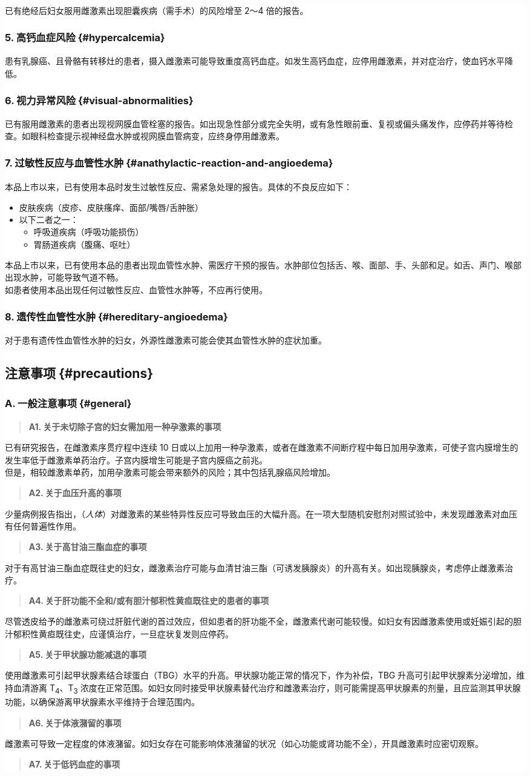 已有绝经后妇女服用雌激素出现胆囊疾病（需手术）的风险增至 2～4 倍的报告。

### 5. 高钙血症风险 {#hypercalcemia}

患有乳腺癌、且骨骼有转移灶的患者，摄入雌激素可能导致重度高钙血症。如发生高钙血症，应停用雌激素，并对症治疗，使血钙水平降低。

### 6. 视力异常风险 {#visual-abnormalities}

已有服用雌激素的患者出现视网膜血管栓塞的报告。如出现急性部分或完全失明，或有急性眼前垂、复视或偏头痛发作，应停药并等待检查。如眼科检查提示视神经盘水肿或视网膜血管病变，应终身停用雌激素。

### 7. 过敏性反应与血管性水肿 {#anathylactic-reaction-and-angioedema}

本品上市以来，已有使用本品时发生过敏性反应、需紧急处理的报告。具体的不良反应如下：

- 皮肤疾病（皮疹、皮肤瘙痒、面部/嘴唇/舌肿胀）
- 以下二者之一：
   + 呼吸道疾病（呼吸功能损伤）
   + 胃肠道疾病（腹痛、呕吐）

本品上市以来，已有使用本品的患者出现血管性水肿、需医疗干预的报告。水肿部位包括舌、喉、面部、手、头部和足。如舌、声门、喉部出现水肿，可能导致气道不畅。\
如患者使用本品出现任何过敏性反应、血管性水肿等，不应再行使用。

### 8. 遗传性血管性水肿 {#hereditary-angioedema}

对于患有遗传性血管性水肿的妇女，外源性雌激素可能会使其血管性水肿的症状加重。


## 注意事项 {#precautions}

### A. 一般注意事项 {#general}

> **A1. 关于未切除子宫的妇女需加用一种孕激素的事项**

已有研究报告，在雌激素序贯疗程中连续 10 日或以上加用一种孕激素，或者在雌激素不间断疗程中每日加用孕激素，可使子宫内膜增生的发生率低于雌激素单药治疗。子宫内膜增生可能是子宫内膜癌之前兆。\
但是，相较雌激素单药，加用孕激素可能会带来额外的风险；其中包括乳腺癌风险增加。

> **A2. 关于血压升高的事项**

少量病例报告指出，（*人体*）对雌激素的某些特异性反应可导致血压的大幅升高。在一项大型随机安慰剂对照试验中，未发现雌激素对血压有任何普遍性作用。

> **A3. 关于高甘油三酯血症的事项**

对于有高甘油三酯血症既往史的妇女，雌激素治疗可能与血清甘油三酯（可诱发胰腺炎）的升高有关。如出现胰腺炎，考虑停止雌激素治疗。

> **A4. 关于肝功能不全和/或有胆汁郁积性黄疸既往史的患者的事项**

尽管透皮给予的雌激素可绕过肝脏代谢的首过效应，但如患者的肝功能不全，雌激素代谢可能较慢。如妇女有因雌激素使用或妊娠引起的胆汁郁积性黄疸既往史，应谨慎治疗，一旦症状复发则应停药。

> **A5. 关于甲状腺功能减退的事项**

使用雌激素可引起甲状腺素结合球蛋白（TBG）水平的升高。甲状腺功能正常的情况下，作为补偿，TBG 升高可引起甲状腺素分泌增加，维持血清游离 T<sub>4</sub>、T<sub>3</sub> 浓度在正常范围。如妇女同时接受甲状腺素替代治疗和雌激素治疗，则可能需提高甲状腺素的剂量，且应监测其甲状腺功能，以确保游离甲状腺素水平维持于合理范围内。

> **A6. 关于体液潴留的事项**

雌激素可导致一定程度的体液潴留。如妇女存在可能影响体液潴留的状况（如心功能或肾功能不全），开具雌激素时应密切观察。

> **A7. 关于低钙血症的事项**
